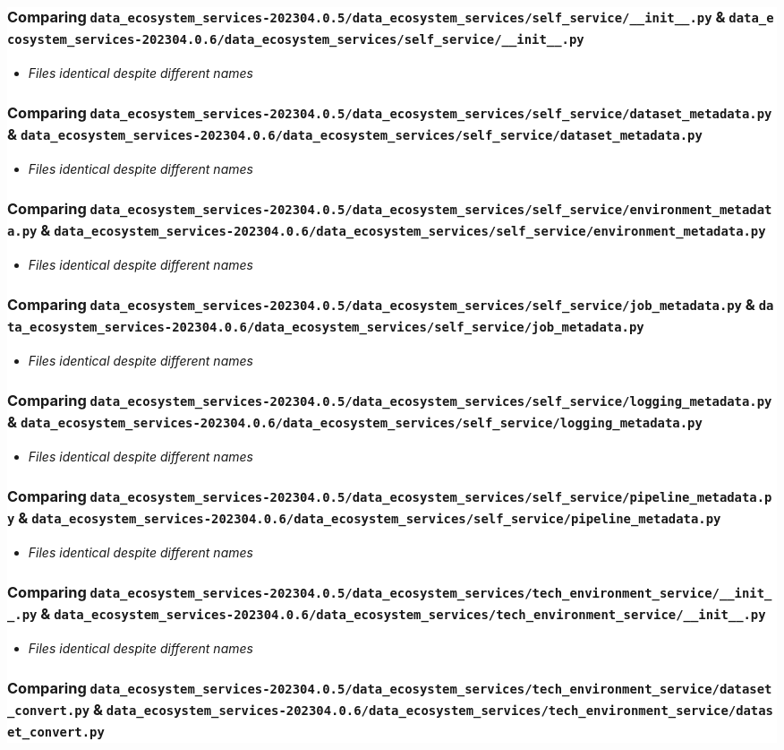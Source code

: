### Comparing `data_ecosystem_services-202304.0.5/data_ecosystem_services/self_service/__init__.py` & `data_ecosystem_services-202304.0.6/data_ecosystem_services/self_service/__init__.py`

 * *Files identical despite different names*

### Comparing `data_ecosystem_services-202304.0.5/data_ecosystem_services/self_service/dataset_metadata.py` & `data_ecosystem_services-202304.0.6/data_ecosystem_services/self_service/dataset_metadata.py`

 * *Files identical despite different names*

### Comparing `data_ecosystem_services-202304.0.5/data_ecosystem_services/self_service/environment_metadata.py` & `data_ecosystem_services-202304.0.6/data_ecosystem_services/self_service/environment_metadata.py`

 * *Files identical despite different names*

### Comparing `data_ecosystem_services-202304.0.5/data_ecosystem_services/self_service/job_metadata.py` & `data_ecosystem_services-202304.0.6/data_ecosystem_services/self_service/job_metadata.py`

 * *Files identical despite different names*

### Comparing `data_ecosystem_services-202304.0.5/data_ecosystem_services/self_service/logging_metadata.py` & `data_ecosystem_services-202304.0.6/data_ecosystem_services/self_service/logging_metadata.py`

 * *Files identical despite different names*

### Comparing `data_ecosystem_services-202304.0.5/data_ecosystem_services/self_service/pipeline_metadata.py` & `data_ecosystem_services-202304.0.6/data_ecosystem_services/self_service/pipeline_metadata.py`

 * *Files identical despite different names*

### Comparing `data_ecosystem_services-202304.0.5/data_ecosystem_services/tech_environment_service/__init__.py` & `data_ecosystem_services-202304.0.6/data_ecosystem_services/tech_environment_service/__init__.py`

 * *Files identical despite different names*

### Comparing `data_ecosystem_services-202304.0.5/data_ecosystem_services/tech_environment_service/dataset_convert.py` & `data_ecosystem_services-202304.0.6/data_ecosystem_services/tech_environment_service/dataset_convert.py`
